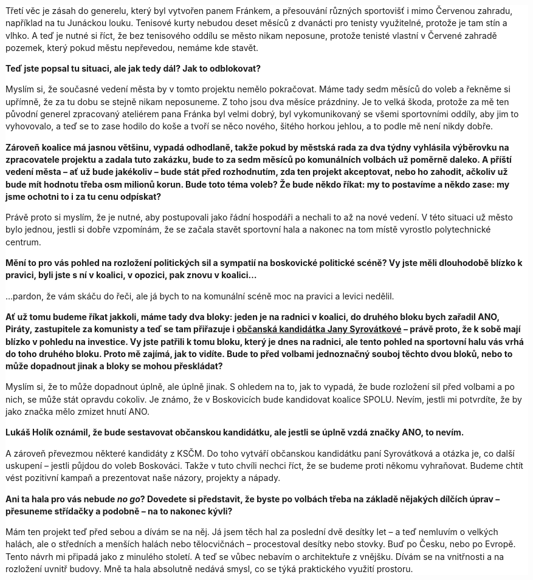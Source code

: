 Třetí věc je zásah do generelu, který byl vytvořen panem Fránkem, a přesouvání různých sportovišť i mimo Červenou zahradu, například na tu Junáckou louku. Tenisové kurty nebudou deset měsíců z dvanácti pro tenisty využitelné, protože je tam stín a vlhko. A teď je nutné si říct, že bez tenisového oddílu se město nikam neposune, protože tenisté vlastní v Červené zahradě pozemek, který pokud městu nepřevedou, nemáme kde stavět. 

**Teď jste popsal tu situaci, ale jak tedy dál? Jak to odblokovat?**

Myslím si, že současné vedení města by v tomto projektu nemělo pokračovat. Máme tady sedm měsíců do voleb a řekněme si upřímně, že za tu dobu se stejně nikam neposuneme. Z toho jsou dva měsíce prázdniny. Je to velká škoda, protože za mě ten původní generel zpracovaný ateliérem pana Fránka byl velmi dobrý, byl vykomunikovaný se všemi sportovními oddíly, aby jim to vyhovovalo, a teď se to zase hodilo do koše a tvoří se něco nového, šitého horkou jehlou, a to podle mě není nikdy dobře.

**Zároveň koalice má jasnou většinu, vypadá odhodlaně, takže pokud by městská rada za dva týdny vyhlásila výběrovku na zpracovatele projektu a zadala tuto zakázku, bude to za sedm měsíců po komunálních volbách už poměrně daleko. A příští vedení města – ať už bude jakékoliv – bude stát před rozhodnutím, zda ten projekt akceptovat, nebo ho zahodit, ačkoliv už bude mít hodnotu třeba osm milionů korun. Bude toto téma voleb? Že bude někdo říkat: my to postavíme a někdo zase: my jsme ochotni to i za tu cenu odpískat?**

Právě proto si myslím, že je nutné, aby postupovali jako řádní hospodáři a nechali to až na nové vedení. V této situaci už město bylo jednou, jestli si dobře vzpomínám, že se začala stavět sportovní hala a nakonec na tom místě vyrostlo polytechnické centrum.

**Mění to pro vás pohled na rozložení politických sil a sympatií na boskovické politické scéně? Vy jste měli dlouhodobě blízko k pravici, byli jste s ní v koalici, v opozici, pak znovu v koalici…**

…pardon, že vám skáču do řeči, ale já bych to na komunální scéně moc na pravici a levici nedělil.

**Ať už tomu budeme říkat jakkoli, máme tady dva bloky: jeden je na radnici v koalici, do druhého bloku bych zařadil ANO, Piráty, zastupitele za komunisty a teď se tam přiřazuje i [občanská kandidátka Jany Syrovátkové](https://ohlasy.info/clanky/2021/11/rozhovor-syrovatkova.html) – právě proto, že k sobě mají blízko v pohledu na investice. Vy jste patřili k tomu bloku, který je dnes na radnici, ale tento pohled na sportovní halu vás vrhá do toho druhého bloku. Proto mě zajímá, jak to vidíte. Bude to před volbami jednoznačný souboj těchto dvou bloků, nebo to může dopadnout jinak a bloky se mohou přeskládat?**

Myslím si, že to může dopadnout úplně, ale úplně jinak. S ohledem na to, jak to vypadá, že bude rozložení sil před volbami a po nich, se může stát opravdu cokoliv. Je známo, že v Boskovicích bude kandidovat koalice SPOLU. Nevím, jestli mi potvrdíte, že by jako značka mělo zmizet hnutí ANO.

**Lukáš Holík oznámil, že bude sestavovat občanskou kandidátku, ale jestli se úplně vzdá značky ANO, to nevím.**

A zároveň převezmou některé kandidáty z KSČM. Do toho vytváří občanskou kandidátku paní Syrovátková a otázka je, co další uskupení – jestli půjdou do voleb Boskováci. Takže v tuto chvíli nechci říct, že se budeme proti někomu vyhraňovat. Budeme chtít vést pozitivní kampaň a prezentovat naše názory, projekty a nápady.

**Ani ta hala pro vás nebude *no go*? Dovedete si představit, že byste po volbách třeba na základě nějakých dílčích úprav – přesuneme střídačky a podobně – na to nakonec kývli?**

Mám ten projekt teď před sebou a dívám se na něj. Já jsem těch hal za poslední dvě desítky let – a teď nemluvím o velkých halách, ale o středních a menších halách nebo tělocvičnách – procestoval desítky nebo stovky. Buď po Česku, nebo po Evropě. Tento návrh mi připadá jako z minulého století. A teď se vůbec nebavím o architektuře z vnějšku. Dívám se na vnitřnosti a na rozložení uvnitř budovy. Mně ta hala absolutně nedává smysl, co se týká praktického využití prostoru.
